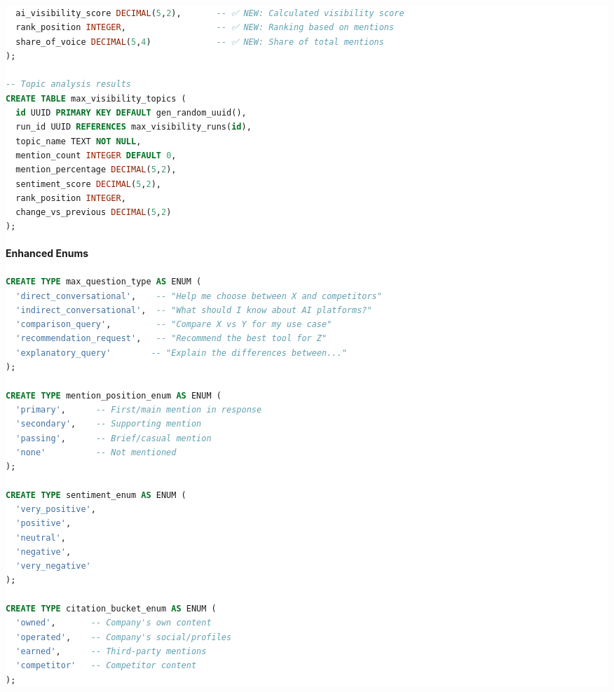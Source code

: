 ```sql
  ai_visibility_score DECIMAL(5,2),       -- ✅ NEW: Calculated visibility score
  rank_position INTEGER,                  -- ✅ NEW: Ranking based on mentions
  share_of_voice DECIMAL(5,4)             -- ✅ NEW: Share of total mentions
);

-- Topic analysis results  
CREATE TABLE max_visibility_topics (
  id UUID PRIMARY KEY DEFAULT gen_random_uuid(),
  run_id UUID REFERENCES max_visibility_runs(id),
  topic_name TEXT NOT NULL,
  mention_count INTEGER DEFAULT 0,
  mention_percentage DECIMAL(5,2),
  sentiment_score DECIMAL(5,2),
  rank_position INTEGER,
  change_vs_previous DECIMAL(5,2)
);
```

#### **Enhanced Enums**
```sql
CREATE TYPE max_question_type AS ENUM (
  'direct_conversational',    -- "Help me choose between X and competitors"
  'indirect_conversational',  -- "What should I know about AI platforms?"
  'comparison_query',         -- "Compare X vs Y for my use case"
  'recommendation_request',   -- "Recommend the best tool for Z"
  'explanatory_query'        -- "Explain the differences between..."
);

CREATE TYPE mention_position_enum AS ENUM (
  'primary',      -- First/main mention in response
  'secondary',    -- Supporting mention
  'passing',      -- Brief/casual mention
  'none'          -- Not mentioned
);

CREATE TYPE sentiment_enum AS ENUM (
  'very_positive',
  'positive', 
  'neutral',
  'negative',
  'very_negative'
);

CREATE TYPE citation_bucket_enum AS ENUM (
  'owned',       -- Company's own content
  'operated',    -- Company's social/profiles  
  'earned',      -- Third-party mentions
  'competitor'   -- Competitor content
);
```
